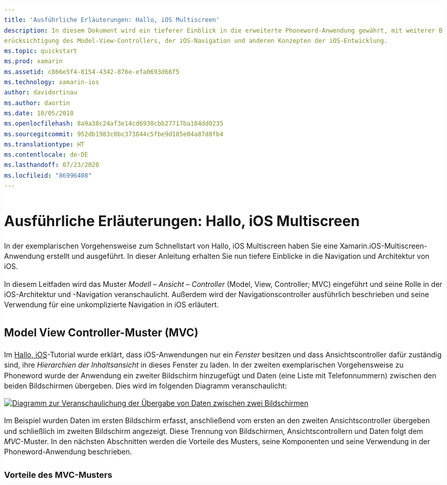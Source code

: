 ```yaml
---
title: 'Ausführliche Erläuterungen: Hallo, iOS Multiscreen'
description: In diesem Dokument wird ein tieferer Einblick in die erweiterte Phoneword-Anwendung gewährt, mit weiterer Berücksichtigung des Model-View-Controllers, der iOS-Navigation und anderen Konzepten der iOS-Entwicklung.
ms.topic: quickstart
ms.prod: xamarin
ms.assetid: c866e5f4-8154-4342-876e-efa0693d66f5
ms.technology: xamarin-ios
author: davidortinau
ms.author: daortin
ms.date: 10/05/2018
ms.openlocfilehash: 8a9a38c24af3e14cd6930cbb27717ba184dd0235
ms.sourcegitcommit: 952db1983c0bc373844c5fbe9d185e04a87d8fb4
ms.translationtype: HT
ms.contentlocale: de-DE
ms.lasthandoff: 07/23/2020
ms.locfileid: "86996408"
---
```

# <a name="hello-ios-multiscreen--deep-dive"></a>Ausführliche Erläuterungen: Hallo, iOS Multiscreen

In der exemplarischen Vorgehensweise zum Schnellstart von Hallo, iOS Multiscreen haben Sie eine Xamarin.iOS-Multiscreen-Anwendung erstellt und ausgeführt. In dieser Anleitung erhalten Sie nun tiefere Einblicke in die Navigation und Architektur von iOS.

In diesem Leitfaden wird das Muster *Modell – Ansicht – Controller* (Model, View, Controller; MVC) eingeführt und seine Rolle in der iOS-Architektur und -Navigation veranschaulicht.
Außerdem wird der Navigationscontroller ausführlich beschrieben und seine Verwendung für eine unkomplizierte Navigation in iOS erläutert.

## <a name="model-view-controller-mvc"></a>Model View Controller-Muster (MVC)

Im [Hallo, iOS](~/ios/get-started/hello-ios/index.md)-Tutorial wurde erklärt, dass iOS-Anwendungen nur ein *Fenster* besitzen und dass Ansichtscontroller dafür zuständig sind, ihre *Hierarchien der Inhaltsansicht* in dieses Fenster zu laden. In der zweiten exemplarischen Vorgehensweise zu Phoneword wurde der Anwendung ein zweiter Bildschirm hinzugefügt und Daten (eine Liste mit Telefonnummern) zwischen den beiden Bildschirmen übergeben. Dies wird im folgenden Diagramm veranschaulicht:

 [![Diagramm zur Veranschaulichung der Übergabe von Daten zwischen zwei Bildschirmen](hello-ios-multiscreen-deepdive-images/08.png)](hello-ios-multiscreen-deepdive-images/08.png#lightbox)

Im Beispiel wurden Daten im ersten Bildschirm erfasst, anschließend vom ersten an den zweiten Ansichtscontroller übergeben und schließlich im zweiten Bildschirm angezeigt. Diese Trennung von Bildschirmen, Ansichtscontrollern und Daten folgt dem *MVC*-Muster. In den nächsten Abschnitten werden die Vorteile des Musters, seine Komponenten und seine Verwendung in der Phoneword-Anwendung beschrieben.

### <a name="benefits-of-the-mvc-pattern"></a>Vorteile des MVC-Musters
